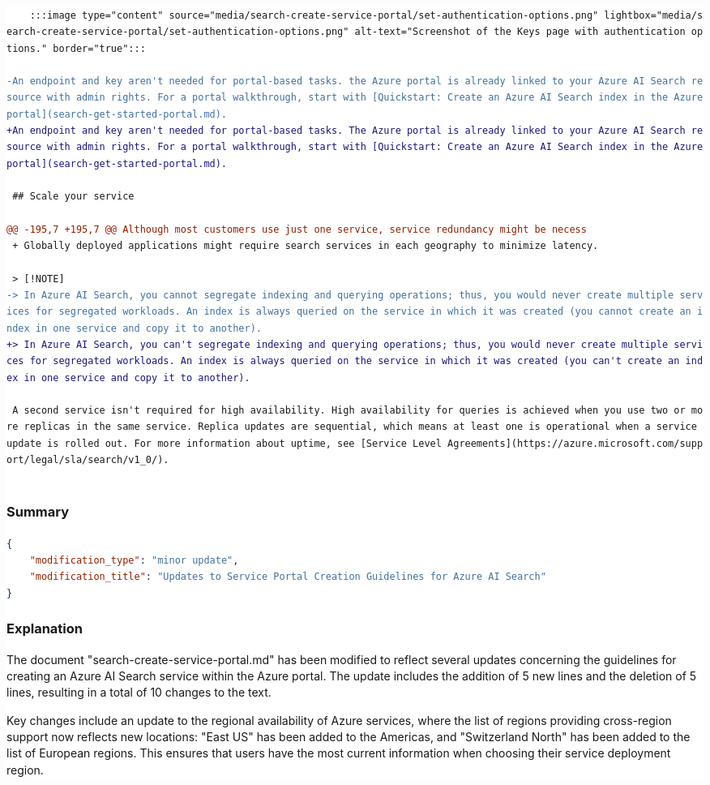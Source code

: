 ````diff
    :::image type="content" source="media/search-create-service-portal/set-authentication-options.png" lightbox="media/search-create-service-portal/set-authentication-options.png" alt-text="Screenshot of the Keys page with authentication options." border="true":::
 
-An endpoint and key aren't needed for portal-based tasks. the Azure portal is already linked to your Azure AI Search resource with admin rights. For a portal walkthrough, start with [Quickstart: Create an Azure AI Search index in the Azure portal](search-get-started-portal.md).
+An endpoint and key aren't needed for portal-based tasks. The Azure portal is already linked to your Azure AI Search resource with admin rights. For a portal walkthrough, start with [Quickstart: Create an Azure AI Search index in the Azure portal](search-get-started-portal.md).
 
 ## Scale your service
 
@@ -195,7 +195,7 @@ Although most customers use just one service, service redundancy might be necess
 + Globally deployed applications might require search services in each geography to minimize latency.
 
 > [!NOTE]
-> In Azure AI Search, you cannot segregate indexing and querying operations; thus, you would never create multiple services for segregated workloads. An index is always queried on the service in which it was created (you cannot create an index in one service and copy it to another).
+> In Azure AI Search, you can't segregate indexing and querying operations; thus, you would never create multiple services for segregated workloads. An index is always queried on the service in which it was created (you can't create an index in one service and copy it to another).
 
 A second service isn't required for high availability. High availability for queries is achieved when you use two or more replicas in the same service. Replica updates are sequential, which means at least one is operational when a service update is rolled out. For more information about uptime, see [Service Level Agreements](https://azure.microsoft.com/support/legal/sla/search/v1_0/).
 
````
</details>

### Summary

```json
{
    "modification_type": "minor update",
    "modification_title": "Updates to Service Portal Creation Guidelines for Azure AI Search"
}
```

### Explanation
The document "search-create-service-portal.md" has been modified to reflect several updates concerning the guidelines for creating an Azure AI Search service within the Azure portal. The update includes the addition of 5 new lines and the deletion of 5 lines, resulting in a total of 10 changes to the text.

Key changes include an update to the regional availability of Azure services, where the list of regions providing cross-region support now reflects new locations: "East US" has been added to the Americas, and "Switzerland North" has been added to the list of European regions. This ensures that users have the most current information when choosing their service deployment region.
